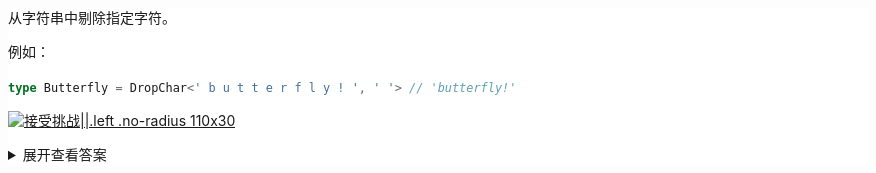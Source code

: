 从字符串中剔除指定字符。

例如：

```ts
type Butterfly = DropChar<' b u t t e r f l y ! ', ' '> // 'butterfly!'
```

[![接受挑战||.left .no-radius 110x30](https://img.shields.io/badge/-%E6%8E%A5%E5%8F%97%E6%8C%91%E6%88%98-3178c6?logo=typescript&logoColor=white)](https://tsch.js.org/2070/play/zh-CN)

<details><summary>展开查看答案</summary></details>
